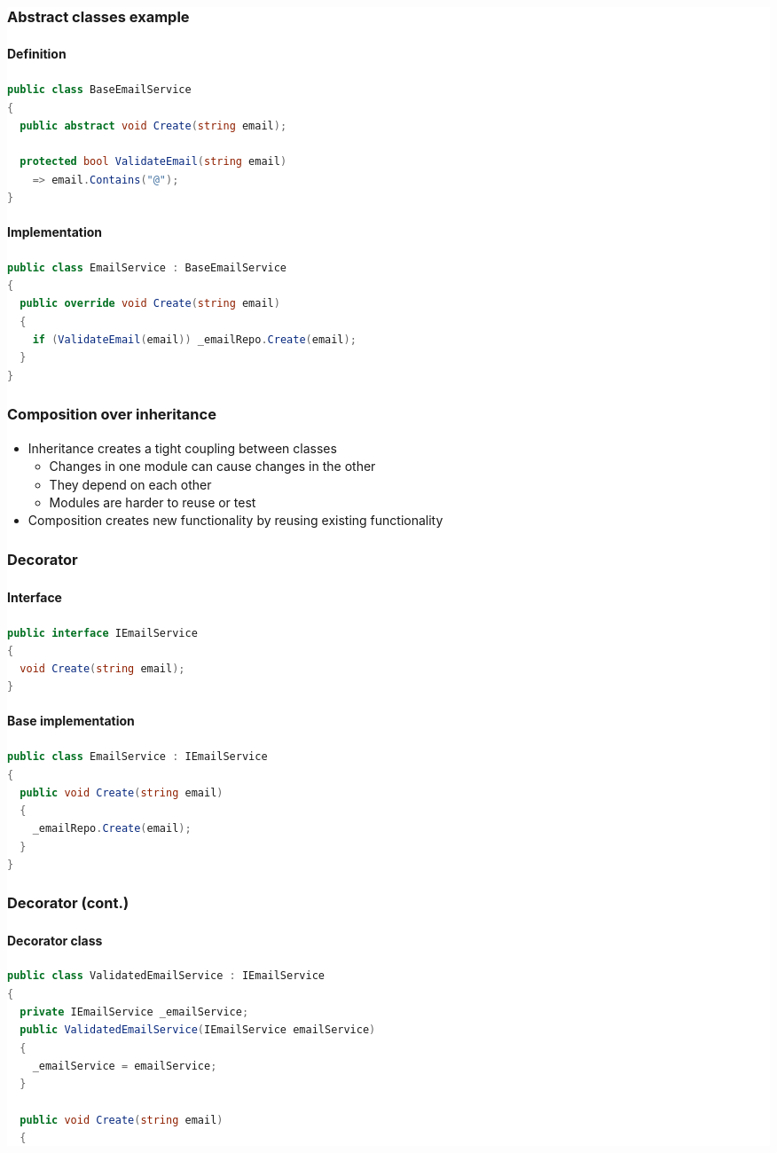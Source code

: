 ### Abstract classes example
#### Definition
```cs
public class BaseEmailService
{
  public abstract void Create(string email);

  protected bool ValidateEmail(string email) 
    => email.Contains("@");
}
```
#### Implementation
```cs
public class EmailService : BaseEmailService
{
  public override void Create(string email)
  {
    if (ValidateEmail(email)) _emailRepo.Create(email);
  }
}
```

### Composition over inheritance
- Inheritance creates a tight coupling between classes
    - Changes in one module can cause changes in the other
    - They depend on each other
    - Modules are harder to reuse or test
- Composition creates new functionality by reusing existing functionality

### Decorator
#### Interface
```cs
public interface IEmailService
{
  void Create(string email);
}
```

#### Base implementation
```cs
public class EmailService : IEmailService
{
  public void Create(string email)
  {
    _emailRepo.Create(email);
  }
}
```

### Decorator (cont.)
#### Decorator class
```cs
public class ValidatedEmailService : IEmailService
{
  private IEmailService _emailService;
  public ValidatedEmailService(IEmailService emailService) 
  {
    _emailService = emailService;
  }

  public void Create(string email)
  {
```